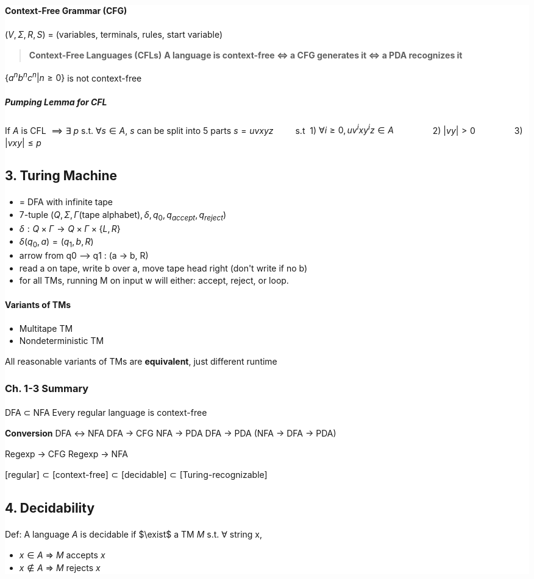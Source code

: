 #### Context-Free Grammar (CFG)
$(V, \Sigma, R, S)$ = (variables, terminals, rules, start variable)

> **Context-Free Languages (CFLs)**
> **A language is context-free $\iff$ a CFG generates it $\iff$ a PDA recognizes it**

$\{a^n b^n c^n|n≥0\}$ is not context-free
##### Pumping Lemma for CFL
If $A$ is CFL $\implies \exists$ $p$ s.t. $\forall s\in A$, $s$ can be split into 5 parts $s=uvxyz$ 
&emsp;&emsp; s.t&nbsp; 1) $\forall i ≥0, uv^ixy^iz \in A$
&emsp;&emsp;&emsp;&emsp; 2) $|vy|>0$
&emsp;&emsp;&emsp;&emsp; 3) $|vxy|≤p$


## 3. Turing Machine
- = DFA with infinite tape
- 7-tuple $(Q,\Sigma,\Gamma$(tape alphabet)$, \delta, q_0, q_{accept}, q_{reject})$
- $\delta: Q \times \Gamma \rightarrow Q \times \Gamma \times \lbrace{L,R}\rbrace$
- $\delta(q_0, a)=(q_1, b, R)$ 
- arrow from q0 --> q1 : (a -> b, R)
- read a on tape, write b over a, move tape head right (don't write if no b)
- for all TMs, running M on input w will either: accept, reject, or loop.
  
#### Variants of TMs 

- Multitape TM
- Nondeterministic TM

All reasonable variants of TMs are **equivalent**, just different runtime


### Ch. 1-3 Summary 
DFA $\subset$ NFA
Every regular language is context-free


**Conversion**
DFA $\leftrightarrow$ NFA
DFA $\rightarrow$ CFG
NFA $\rightarrow$ PDA
DFA $\rightarrow$ PDA (NFA $\rightarrow$ DFA $\rightarrow$ PDA)

Regexp $\rightarrow$ CFG
Regexp $\rightarrow$ NFA

$[\text{regular}] \subset [\text{context-free}]\subset [\text{decidable}]\subset [\text{Turing-recognizable}]$



## 4. Decidability 
Def: A language $A$ is decidable if $\exist$ a TM $M$ s.t. $\forall$ string x,
- $x \in A$ => $M$ accepts $x$
- $x \notin A$ => $M$ rejects $x$ 
